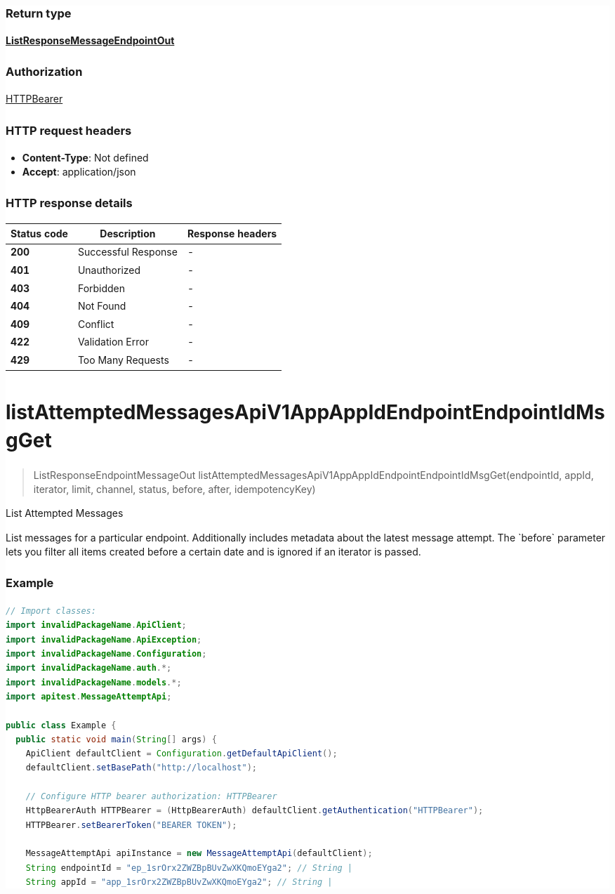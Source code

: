 ### Return type

[**ListResponseMessageEndpointOut**](ListResponseMessageEndpointOut.md)

### Authorization

[HTTPBearer](../README.md#HTTPBearer)

### HTTP request headers

 - **Content-Type**: Not defined
 - **Accept**: application/json

### HTTP response details
| Status code | Description | Response headers |
|-------------|-------------|------------------|
| **200** | Successful Response |  -  |
| **401** | Unauthorized |  -  |
| **403** | Forbidden |  -  |
| **404** | Not Found |  -  |
| **409** | Conflict |  -  |
| **422** | Validation Error |  -  |
| **429** | Too Many Requests |  -  |

<a name="listAttemptedMessagesApiV1AppAppIdEndpointEndpointIdMsgGet"></a>
# **listAttemptedMessagesApiV1AppAppIdEndpointEndpointIdMsgGet**
> ListResponseEndpointMessageOut listAttemptedMessagesApiV1AppAppIdEndpointEndpointIdMsgGet(endpointId, appId, iterator, limit, channel, status, before, after, idempotencyKey)

List Attempted Messages

List messages for a particular endpoint. Additionally includes metadata about the latest message attempt.  The &#x60;before&#x60; parameter lets you filter all items created before a certain date and is ignored if an iterator is passed.

### Example
```java
// Import classes:
import invalidPackageName.ApiClient;
import invalidPackageName.ApiException;
import invalidPackageName.Configuration;
import invalidPackageName.auth.*;
import invalidPackageName.models.*;
import apitest.MessageAttemptApi;

public class Example {
  public static void main(String[] args) {
    ApiClient defaultClient = Configuration.getDefaultApiClient();
    defaultClient.setBasePath("http://localhost");
    
    // Configure HTTP bearer authorization: HTTPBearer
    HttpBearerAuth HTTPBearer = (HttpBearerAuth) defaultClient.getAuthentication("HTTPBearer");
    HTTPBearer.setBearerToken("BEARER TOKEN");

    MessageAttemptApi apiInstance = new MessageAttemptApi(defaultClient);
    String endpointId = "ep_1srOrx2ZWZBpBUvZwXKQmoEYga2"; // String | 
    String appId = "app_1srOrx2ZWZBpBUvZwXKQmoEYga2"; // String | 
```